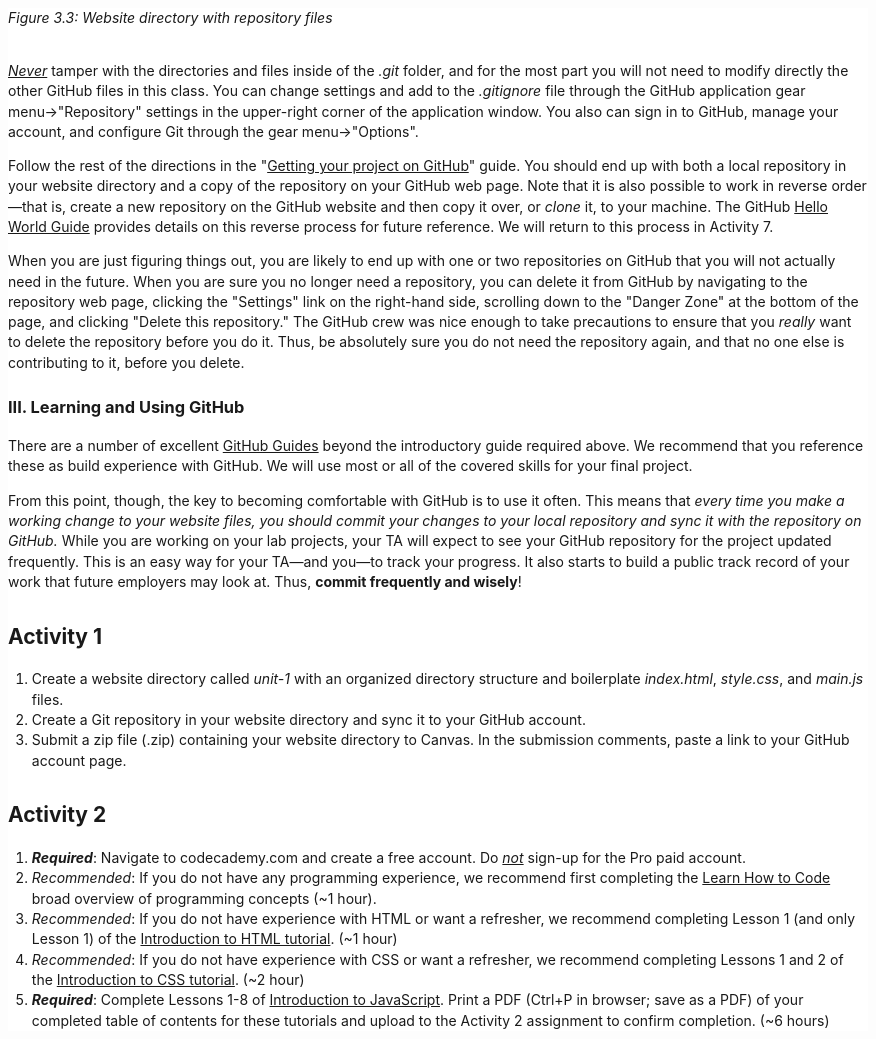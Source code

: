 ###### Figure 3.3: Website directory with repository files

<ins>_Never_</ins> tamper with the directories and files inside of the _.git_ folder, and for the most part you will not need to modify directly the other GitHub files in this class. You can change settings and add to the _.gitignore_ file through the GitHub application gear menu→"Repository" settings in the upper-right corner of the application window. You also can sign in to GitHub, manage your account, and configure Git through the gear menu→"Options". 

Follow the rest of the directions in the "[Getting your project on GitHub](https://guides.github.com/introduction/getting-your-project-on-github/)" guide. You should end up with both a local repository in your website directory and a copy of the repository on your GitHub web page. Note that it is also possible to work in reverse order—that is, create a new repository on the GitHub website and then copy it over, or _clone_ it, to your machine. The GitHub [Hello World Guide](https://guides.github.com/activities/hello-world/) provides details on this reverse process for future reference. We will return to this process in Activity 7.

When you are just figuring things out, you are likely to end up with one or two repositories on GitHub that you will not actually need in the future. When you are sure you no longer need a repository, you can delete it from GitHub by navigating to the repository web page, clicking the "Settings" link on the right-hand side, scrolling down to the "Danger Zone" at the bottom of the page, and clicking "Delete this repository." The GitHub crew was nice enough to take precautions to ensure that you _really_ want to delete the repository before you do it. Thus, be absolutely sure you do not need the repository again, and that no one else is contributing to it, before you delete.

### III. Learning and Using GitHub

There are a number of excellent [GitHub Guides](https://guides.github.com/) beyond the introductory guide required above. We recommend that you reference these as build experience with GitHub. We will use most or all of the covered skills for your final project.

From this point, though, the key to becoming comfortable with GitHub is to use it often. This means that _every time you make a working change to your website files, you should commit your changes to your local repository and sync it with the repository on GitHub._ While you are working on your lab projects, your TA will expect to see your GitHub repository for the project updated frequently. This is an easy way for your TA—and you—to track your progress. It also starts to build a public track record of your work that future employers may look at. Thus, **commit frequently and wisely**!

## Activity 1

1.  Create a website directory called _unit-1_ with an organized directory structure and boilerplate _index.html_, _style.css_, and _main.js_ files.
2.  Create a Git repository in your website directory and sync it to your GitHub account.
3.  Submit a zip file (.zip) containing your website directory to Canvas. In the submission comments, paste a link to your GitHub account page.

## Activity 2

1.  **_Required_**: Navigate to codecademy.com and create a free account. Do _<ins>not</ins>_ sign-up for the Pro paid account.
2.  _Recommended_: If you do not have any programming experience, we recommend first completing the [Learn How to Code](https://www.codecademy.com/learn/learn-how-to-code) broad overview of programming concepts (~1 hour).
3.  _Recommended_: If you do not have experience with HTML or want a refresher, we recommend completing Lesson 1 (and only Lesson 1) of the [Introduction to HTML tutorial](https://www.codecademy.com/learn/learn-html). (~1 hour)
4.  _Recommended_: If you do not have experience with CSS or want a refresher, we recommend completing Lessons 1 and 2 of the [Introduction to CSS tutorial](https://www.codecademy.com/learn/learn-css). (~2 hour)
5.  **_Required_**: Complete Lessons 1-8 of [Introduction to JavaScript](https://www.codecademy.com/learn/introduction-to-javascript). Print a PDF (Ctrl+P in browser; save as a PDF) of your completed table of contents for these tutorials and upload to the Activity 2 assignment to confirm completion. (~6 hours)

